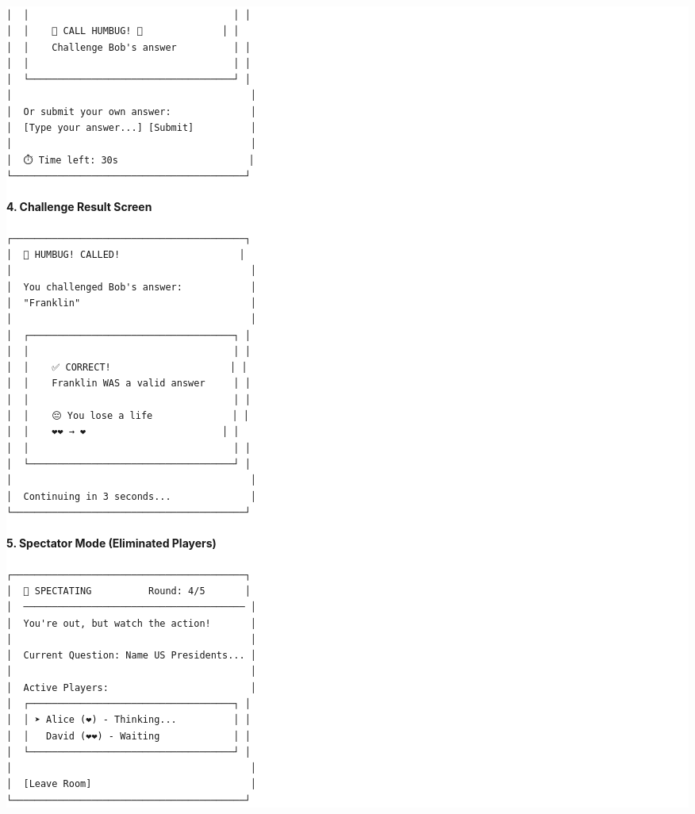 ```
│  │                                    │ │
│  │    🚨 CALL HUMBUG! 🚨              │ │
│  │    Challenge Bob's answer          │ │
│  │                                    │ │
│  └────────────────────────────────────┘ │
│                                          │
│  Or submit your own answer:              │
│  [Type your answer...] [Submit]          │
│                                          │
│  ⏱️ Time left: 30s                       │
└─────────────────────────────────────────┘
```

#### 4. **Challenge Result Screen**

```
┌─────────────────────────────────────────┐
│  🎯 HUMBUG! CALLED!                     │
│                                          │
│  You challenged Bob's answer:            │
│  "Franklin"                              │
│                                          │
│  ┌────────────────────────────────────┐ │
│  │                                    │ │
│  │    ✅ CORRECT!                     │ │
│  │    Franklin WAS a valid answer     │ │
│  │                                    │ │
│  │    😔 You lose a life              │ │
│  │    ❤️❤️ → ❤️                        │ │
│  │                                    │ │
│  └────────────────────────────────────┘ │
│                                          │
│  Continuing in 3 seconds...              │
└─────────────────────────────────────────┘
```

#### 5. **Spectator Mode (Eliminated Players)**

```
┌─────────────────────────────────────────┐
│  👻 SPECTATING          Round: 4/5       │
│  ─────────────────────────────────────── │
│  You're out, but watch the action!       │
│                                          │
│  Current Question: Name US Presidents... │
│                                          │
│  Active Players:                         │
│  ┌────────────────────────────────────┐ │
│  │ ➤ Alice (❤️) - Thinking...          │ │
│  │   David (❤️❤️) - Waiting             │ │
│  └────────────────────────────────────┘ │
│                                          │
│  [Leave Room]                            │
└─────────────────────────────────────────┘
```
